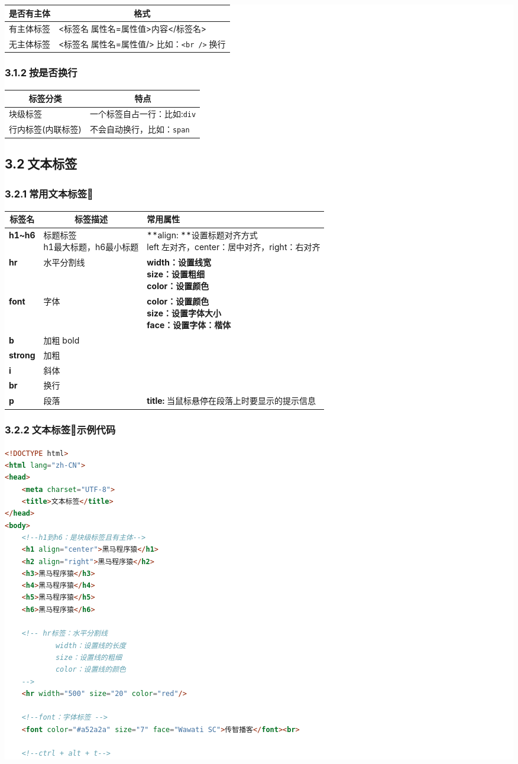 | 是否有主体 | 格式                                         |
| ---------- | -------------------------------------------- |
| 有主体标签 | <标签名 属性名=属性值>内容</标签名>          |
| 无主体标签 | <标签名 属性名=属性值/>  比如：`<br />` 换行 |

### 3.1.2 按是否换行

| 标签分类           | 特点                         |
| ------------------ | ---------------------------- |
| 块级标签           | 一个标签自占一行：比如:`div` |
| 行内标签(内联标签) | 不会自动换行，比如：`span`   |

## 3.2 文本标签

### 3.2.1 常用文本标签

| 标签名     | **标签描述**                       | **常用属性**                                                 |
| ---------- | ---------------------------------- | :----------------------------------------------------------- |
| **h1~h6**  | 标题标签<br>h1最大标题，h6最小标题 | **align: **设置标题对齐方式<br>left 左对齐，center：居中对齐，right：右对齐 |
| **hr**     | 水平分割线                         | **width：设置线宽<br> size：设置粗细<br>color：设置颜色**    |
| **font**   | 字体                               | **color：设置颜色<br>size：设置字体大小<br>face：设置字体：楷体** |
| **b**      | 加粗 bold                          |                                                              |
| **strong** | 加粗                               |                                                              |
| **i**      | 斜体                               |                                                              |
| **br**     | 换行                               |                                                              |
| **p**      | 段落                               | **title:** 当鼠标悬停在段落上时要显示的提示信息              |

### 3.2.2 文本标签示例代码

```html
<!DOCTYPE html>
<html lang="zh-CN">
<head>
    <meta charset="UTF-8">
    <title>文本标签</title>
</head>
<body>
    <!--h1到h6：是块级标签且有主体-->
    <h1 align="center">黑马程序猿</h1>
    <h2 align="right">黑马程序猿</h2>
    <h3>黑马程序猿</h3>
    <h4>黑马程序猿</h4>
    <h5>黑马程序猿</h5>
    <h6>黑马程序猿</h6>

    <!-- hr标签：水平分割线
            width：设置线的长度
            size：设置线的粗细
            color：设置线的颜色
    -->
    <hr width="500" size="20" color="red"/>

    <!--font：字体标签 -->
    <font color="#a52a2a" size="7" face="Wawati SC">传智播客</font><br>

    <!--ctrl + alt + t-->
```